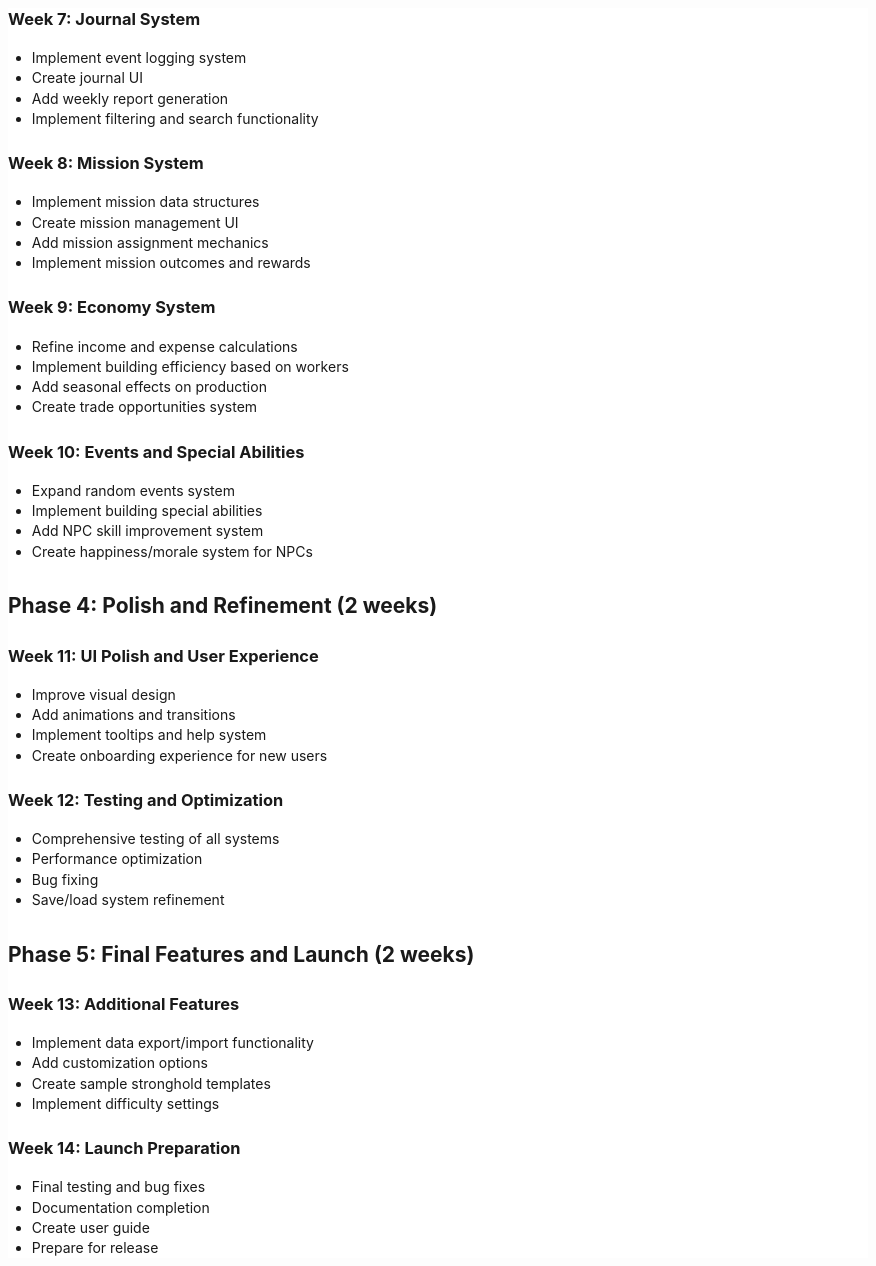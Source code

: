 ### Week 7: Journal System
- Implement event logging system
- Create journal UI
- Add weekly report generation
- Implement filtering and search functionality

### Week 8: Mission System
- Implement mission data structures
- Create mission management UI
- Add mission assignment mechanics
- Implement mission outcomes and rewards

### Week 9: Economy System
- Refine income and expense calculations
- Implement building efficiency based on workers
- Add seasonal effects on production
- Create trade opportunities system

### Week 10: Events and Special Abilities
- Expand random events system
- Implement building special abilities
- Add NPC skill improvement system
- Create happiness/morale system for NPCs

## Phase 4: Polish and Refinement (2 weeks)

### Week 11: UI Polish and User Experience
- Improve visual design
- Add animations and transitions
- Implement tooltips and help system
- Create onboarding experience for new users

### Week 12: Testing and Optimization
- Comprehensive testing of all systems
- Performance optimization
- Bug fixing
- Save/load system refinement

## Phase 5: Final Features and Launch (2 weeks)

### Week 13: Additional Features
- Implement data export/import functionality
- Add customization options
- Create sample stronghold templates
- Implement difficulty settings

### Week 14: Launch Preparation
- Final testing and bug fixes
- Documentation completion
- Create user guide
- Prepare for release
